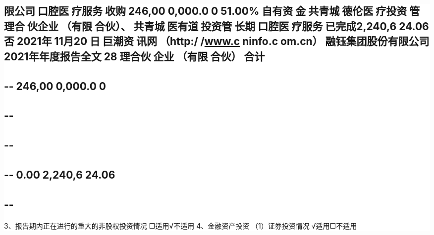 限公司
口腔医
疗服务
收购
246,00
0,000.0
0
51.00%
自有资
金
共青城
德伦医
疗投资
管理合
伙企业
（有限
合伙）、
共青城
医有道
投资管
长期
口腔医
疗服务
已完成2,240,6
24.06
否
2021年
11月20
日
巨潮资
讯网
（http:/
/www.c
ninfo.c
om.cn）
融钰集团股份有限公司2021年年度报告全文
28
理合伙
企业
（有限
合伙）
合计
--
--
246,00
0,000.0
0
--
--
--
--
--
--
0.00
2,240,6
24.06
--
--
--
3、报告期内正在进行的重大的非股权投资情况
□适用√不适用
4、金融资产投资
（1）证券投资情况
√适用□不适用